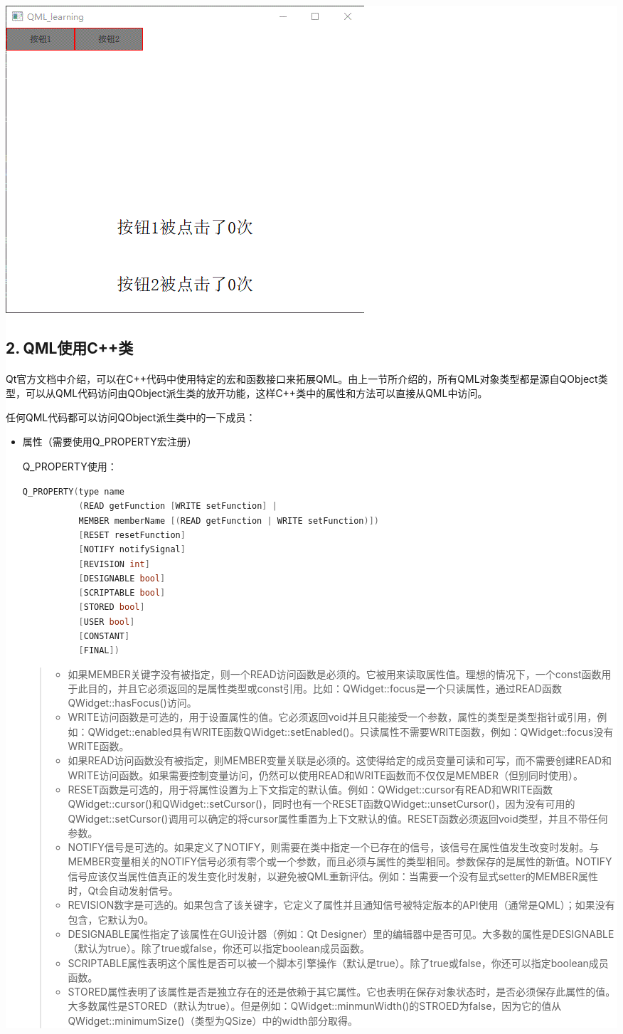 ![](Image/c++与qml信号槽直接连接.gif)

## 2. QML使用C++类

Qt官方文档中介绍，可以在C++代码中使用特定的宏和函数接口来拓展QML。由上一节所介绍的，所有QML对象类型都是源自QObject类型，可以从QML代码访问由QObject派生类的放开功能，这样C++类中的属性和方法可以直接从QML中访问。

任何QML代码都可以访问QObject派生类中的一下成员：
* 属性（需要使用Q_PROPERTY宏注册）
  
    Q_PROPERTY使用：

    ```cpp
    Q_PROPERTY(type name
               (READ getFunction [WRITE setFunction] |
               MEMBER memberName [(READ getFunction | WRITE setFunction)])
               [RESET resetFunction]
               [NOTIFY notifySignal]
               [REVISION int]
               [DESIGNABLE bool]
               [SCRIPTABLE bool]
               [STORED bool]
               [USER bool]
               [CONSTANT]
               [FINAL])
    ```
    > * 如果MEMBER关键字没有被指定，则一个READ访问函数是必须的。它被用来读取属性值。理想的情况下，一个const函数用于此目的，并且它必须返回的是属性类型或const引用。比如：QWidget::focus是一个只读属性，通过READ函数QWidget::hasFocus()访问。
    > * WRITE访问函数是可选的，用于设置属性的值。它必须返回void并且只能接受一个参数，属性的类型是类型指针或引用，例如：QWidget::enabled具有WRITE函数QWidget::setEnabled()。只读属性不需要WRITE函数，例如：QWidget::focus没有WRITE函数。
    > * 如果READ访问函数没有被指定，则MEMBER变量关联是必须的。这使得给定的成员变量可读和可写，而不需要创建READ和WRITE访问函数。如果需要控制变量访问，仍然可以使用READ和WRITE函数而不仅仅是MEMBER（但别同时使用）。
    > * RESET函数是可选的，用于将属性设置为上下文指定的默认值。例如：QWidget::cursor有READ和WRITE函数QWidget::cursor()和QWidget::setCursor()，同时也有一个RESET函数QWidget::unsetCursor()，因为没有可用的QWidget::setCursor()调用可以确定的将cursor属性重置为上下文默认的值。RESET函数必须返回void类型，并且不带任何参数。
    > * NOTIFY信号是可选的。如果定义了NOTIFY，则需要在类中指定一个已存在的信号，该信号在属性值发生改变时发射。与MEMBER变量相关的NOTIFY信号必须有零个或一个参数，而且必须与属性的类型相同。参数保存的是属性的新值。NOTIFY信号应该仅当属性值真正的发生变化时发射，以避免被QML重新评估。例如：当需要一个没有显式setter的MEMBER属性时，Qt会自动发射信号。
    > * REVISION数字是可选的。如果包含了该关键字，它定义了属性并且通知信号被特定版本的API使用（通常是QML）；如果没有包含，它默认为0。
    > * DESIGNABLE属性指定了该属性在GUI设计器（例如：Qt Designer）里的编辑器中是否可见。大多数的属性是DESIGNABLE （默认为true）。除了true或false，你还可以指定boolean成员函数。
    > * SCRIPTABLE属性表明这个属性是否可以被一个脚本引擎操作（默认是true）。除了true或false，你还可以指定boolean成员函数。
    > * STORED属性表明了该属性是否是独立存在的还是依赖于其它属性。它也表明在保存对象状态时，是否必须保存此属性的值。大多数属性是STORED（默认为true）。但是例如：QWidget::minmunWidth()的STROED为false，因为它的值从QWidget::minimumSize()（类型为QSize）中的width部分取得。